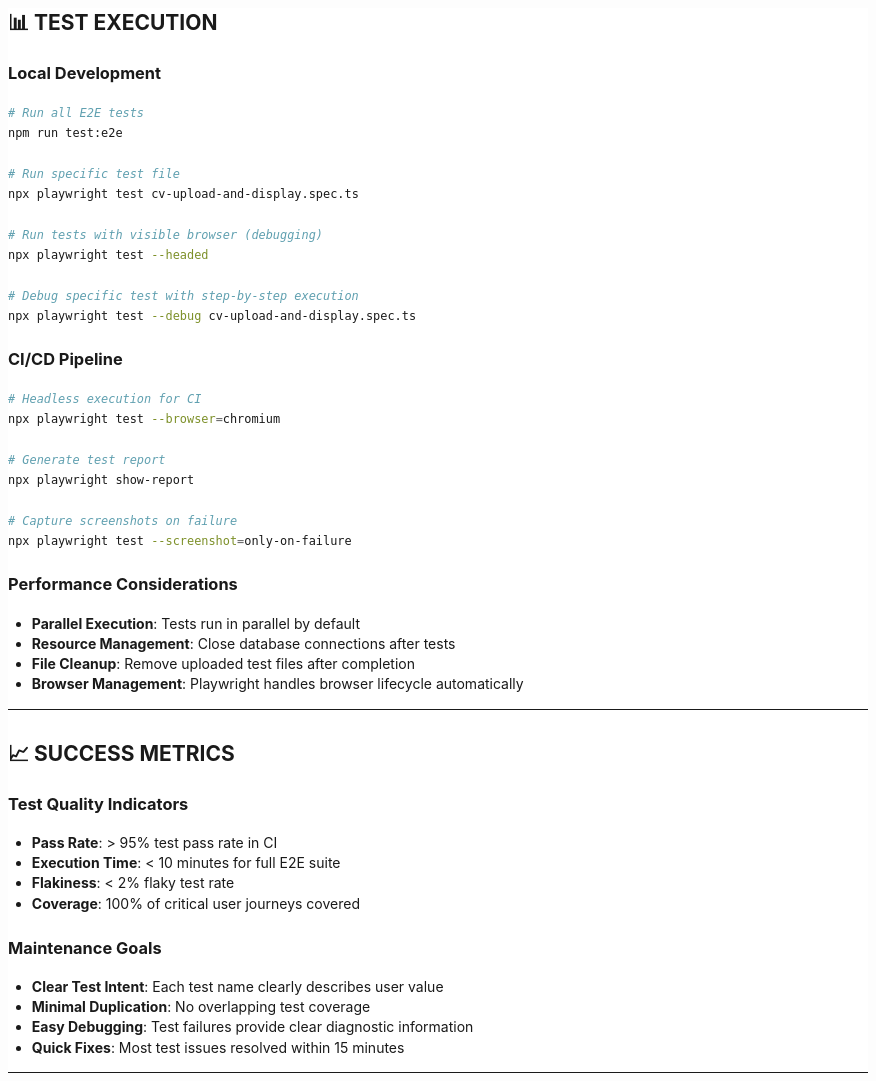 
## 📊 TEST EXECUTION

### Local Development
```bash
# Run all E2E tests
npm run test:e2e

# Run specific test file
npx playwright test cv-upload-and-display.spec.ts

# Run tests with visible browser (debugging)
npx playwright test --headed

# Debug specific test with step-by-step execution
npx playwright test --debug cv-upload-and-display.spec.ts
```

### CI/CD Pipeline
```bash
# Headless execution for CI
npx playwright test --browser=chromium

# Generate test report
npx playwright show-report

# Capture screenshots on failure
npx playwright test --screenshot=only-on-failure
```

### Performance Considerations
- **Parallel Execution**: Tests run in parallel by default
- **Resource Management**: Close database connections after tests
- **File Cleanup**: Remove uploaded test files after completion
- **Browser Management**: Playwright handles browser lifecycle automatically

---

## 📈 SUCCESS METRICS

### Test Quality Indicators
- **Pass Rate**: > 95% test pass rate in CI
- **Execution Time**: < 10 minutes for full E2E suite
- **Flakiness**: < 2% flaky test rate
- **Coverage**: 100% of critical user journeys covered

### Maintenance Goals
- **Clear Test Intent**: Each test name clearly describes user value
- **Minimal Duplication**: No overlapping test coverage
- **Easy Debugging**: Test failures provide clear diagnostic information
- **Quick Fixes**: Most test issues resolved within 15 minutes

---